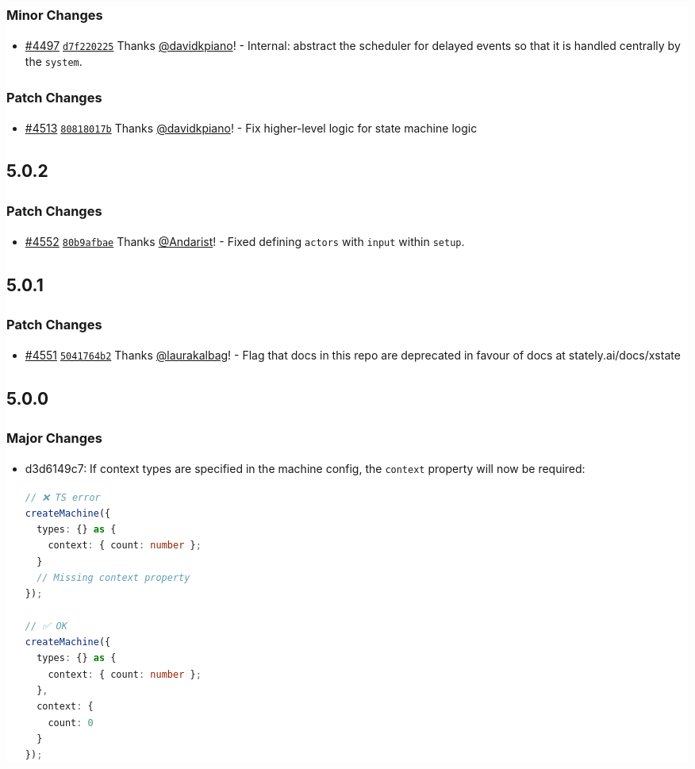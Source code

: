 ### Minor Changes

- [#4497](https://github.com/statelyai/xstate/pull/4497) [`d7f220225`](https://github.com/statelyai/xstate/commit/d7f220225c34808a96383099e1f9bfd3abd13962) Thanks [@davidkpiano](https://github.com/davidkpiano)! - Internal: abstract the scheduler for delayed events so that it is handled centrally by the `system`.

### Patch Changes

- [#4513](https://github.com/statelyai/xstate/pull/4513) [`80818017b`](https://github.com/statelyai/xstate/commit/80818017b23e4b6c8e40d0e64854f69ffc9f7307) Thanks [@davidkpiano](https://github.com/davidkpiano)! - Fix higher-level logic for state machine logic

## 5.0.2

### Patch Changes

- [#4552](https://github.com/statelyai/xstate/pull/4552) [`80b9afbae`](https://github.com/statelyai/xstate/commit/80b9afbaeb943cc1378c0c67631b207d402ab557) Thanks [@Andarist](https://github.com/Andarist)! - Fixed defining `actors` with `input` within `setup`.

## 5.0.1

### Patch Changes

- [#4551](https://github.com/statelyai/xstate/pull/4551) [`5041764b2`](https://github.com/statelyai/xstate/commit/5041764b2ca740bd0e355dd50f3c76e75ca55686) Thanks [@laurakalbag](https://github.com/laurakalbag)! - Flag that docs in this repo are deprecated in favour of docs at stately.ai/docs/xstate

## 5.0.0

### Major Changes

- d3d6149c7: If context types are specified in the machine config, the `context` property will now be required:

  ```ts
  // ❌ TS error
  createMachine({
    types: {} as {
      context: { count: number };
    }
    // Missing context property
  });

  // ✅ OK
  createMachine({
    types: {} as {
      context: { count: number };
    },
    context: {
      count: 0
    }
  });
  ```

